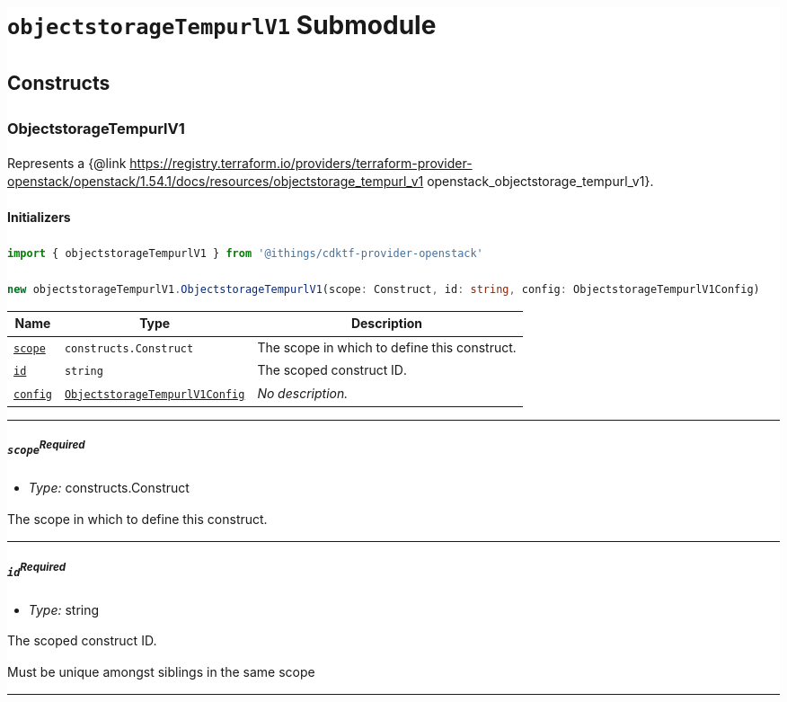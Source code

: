 # `objectstorageTempurlV1` Submodule <a name="`objectstorageTempurlV1` Submodule" id="@ithings/cdktf-provider-openstack.objectstorageTempurlV1"></a>

## Constructs <a name="Constructs" id="Constructs"></a>

### ObjectstorageTempurlV1 <a name="ObjectstorageTempurlV1" id="@ithings/cdktf-provider-openstack.objectstorageTempurlV1.ObjectstorageTempurlV1"></a>

Represents a {@link https://registry.terraform.io/providers/terraform-provider-openstack/openstack/1.54.1/docs/resources/objectstorage_tempurl_v1 openstack_objectstorage_tempurl_v1}.

#### Initializers <a name="Initializers" id="@ithings/cdktf-provider-openstack.objectstorageTempurlV1.ObjectstorageTempurlV1.Initializer"></a>

```typescript
import { objectstorageTempurlV1 } from '@ithings/cdktf-provider-openstack'

new objectstorageTempurlV1.ObjectstorageTempurlV1(scope: Construct, id: string, config: ObjectstorageTempurlV1Config)
```

| **Name** | **Type** | **Description** |
| --- | --- | --- |
| <code><a href="#@ithings/cdktf-provider-openstack.objectstorageTempurlV1.ObjectstorageTempurlV1.Initializer.parameter.scope">scope</a></code> | <code>constructs.Construct</code> | The scope in which to define this construct. |
| <code><a href="#@ithings/cdktf-provider-openstack.objectstorageTempurlV1.ObjectstorageTempurlV1.Initializer.parameter.id">id</a></code> | <code>string</code> | The scoped construct ID. |
| <code><a href="#@ithings/cdktf-provider-openstack.objectstorageTempurlV1.ObjectstorageTempurlV1.Initializer.parameter.config">config</a></code> | <code><a href="#@ithings/cdktf-provider-openstack.objectstorageTempurlV1.ObjectstorageTempurlV1Config">ObjectstorageTempurlV1Config</a></code> | *No description.* |

---

##### `scope`<sup>Required</sup> <a name="scope" id="@ithings/cdktf-provider-openstack.objectstorageTempurlV1.ObjectstorageTempurlV1.Initializer.parameter.scope"></a>

- *Type:* constructs.Construct

The scope in which to define this construct.

---

##### `id`<sup>Required</sup> <a name="id" id="@ithings/cdktf-provider-openstack.objectstorageTempurlV1.ObjectstorageTempurlV1.Initializer.parameter.id"></a>

- *Type:* string

The scoped construct ID.

Must be unique amongst siblings in the same scope

---